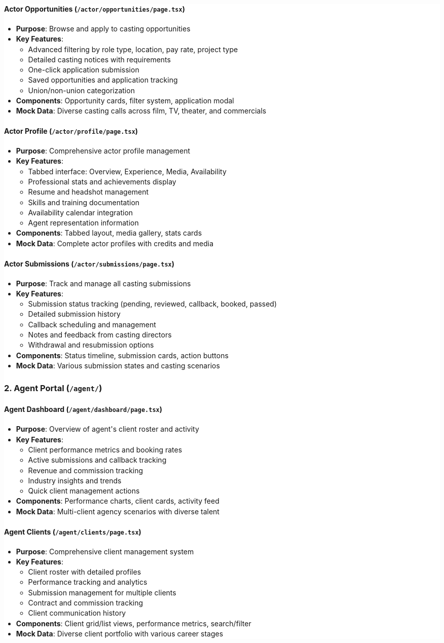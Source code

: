 #### Actor Opportunities (`/actor/opportunities/page.tsx`)
- **Purpose**: Browse and apply to casting opportunities
- **Key Features**:
  - Advanced filtering by role type, location, pay rate, project type
  - Detailed casting notices with requirements
  - One-click application submission
  - Saved opportunities and application tracking
  - Union/non-union categorization
- **Components**: Opportunity cards, filter system, application modal
- **Mock Data**: Diverse casting calls across film, TV, theater, and commercials

#### Actor Profile (`/actor/profile/page.tsx`)
- **Purpose**: Comprehensive actor profile management
- **Key Features**:
  - Tabbed interface: Overview, Experience, Media, Availability
  - Professional stats and achievements display
  - Resume and headshot management
  - Skills and training documentation
  - Availability calendar integration
  - Agent representation information
- **Components**: Tabbed layout, media gallery, stats cards
- **Mock Data**: Complete actor profiles with credits and media

#### Actor Submissions (`/actor/submissions/page.tsx`)
- **Purpose**: Track and manage all casting submissions
- **Key Features**:
  - Submission status tracking (pending, reviewed, callback, booked, passed)
  - Detailed submission history
  - Callback scheduling and management
  - Notes and feedback from casting directors
  - Withdrawal and resubmission options
- **Components**: Status timeline, submission cards, action buttons
- **Mock Data**: Various submission states and casting scenarios

### 2. Agent Portal (`/agent/`)

#### Agent Dashboard (`/agent/dashboard/page.tsx`)
- **Purpose**: Overview of agent's client roster and activity
- **Key Features**:
  - Client performance metrics and booking rates
  - Active submissions and callback tracking
  - Revenue and commission tracking
  - Industry insights and trends
  - Quick client management actions
- **Components**: Performance charts, client cards, activity feed
- **Mock Data**: Multi-client agency scenarios with diverse talent

#### Agent Clients (`/agent/clients/page.tsx`)
- **Purpose**: Comprehensive client management system
- **Key Features**:
  - Client roster with detailed profiles
  - Performance tracking and analytics
  - Submission management for multiple clients
  - Contract and commission tracking
  - Client communication history
- **Components**: Client grid/list views, performance metrics, search/filter
- **Mock Data**: Diverse client portfolio with various career stages
